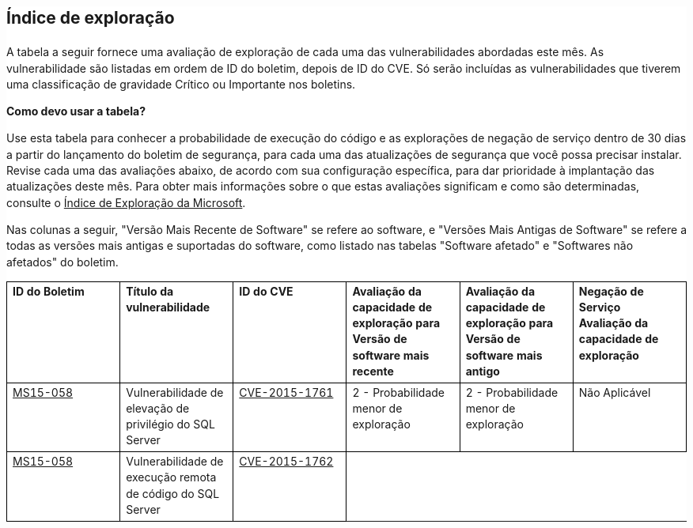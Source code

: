 </tr>
</tbody>
</table>

<p></p>

  
Índice de exploração  
--------------------
  
 
A tabela a seguir fornece uma avaliação de exploração de cada uma das vulnerabilidades abordadas este mês. As vulnerabilidade são listadas em ordem de ID do boletim, depois de ID do CVE. Só serão incluídas as vulnerabilidades que tiverem uma classificação de gravidade Crítico ou Importante nos boletins.
  
**Como devo usar a tabela?**  
  
Use esta tabela para conhecer a probabilidade de execução do código e as explorações de negação de serviço dentro de 30 dias a partir do lançamento do boletim de segurança, para cada uma das atualizações de segurança que você possa precisar instalar. Revise cada uma das avaliações abaixo, de acordo com sua configuração específica, para dar prioridade à implantação das atualizações deste mês. Para obter mais informações sobre o que estas avaliações significam e como são determinadas, consulte o [Índice de Exploração da Microsoft](http://technet.microsoft.com/pt-br/security/cc998259).
  
Nas colunas a seguir, "Versão Mais Recente de Software" se refere ao software, e "Versões Mais Antigas de Software" se refere a todas as versões mais antigas e suportadas do software, como listado nas tabelas "Software afetado" e "Softwares não afetados" do boletim.
  
<p></p>

<table style="width:100%;">
<colgroup>
<col width="16%" />
<col width="16%" />
<col width="16%" />
<col width="16%" />
<col width="16%" />
<col width="16%" />
</colgroup>
<tbody>
<tr class="odd">
<td style="border:1px solid black;"><strong>ID do Boletim</strong></td>
<td style="border:1px solid black;"><strong>Título da vulnerabilidade</strong></td>
<td style="border:1px solid black;"><strong>ID do CVE              </strong></td>
<td style="border:1px solid black;"><strong>Avaliação da capacidade de exploração para<br />
Versão de software mais recente</strong></td>
<td style="border:1px solid black;"><strong>Avaliação da capacidade de exploração para<br />
Versão de software mais antigo</strong></td>
<td style="border:1px solid black;"><strong>Negação de Serviço<br />
Avaliação da capacidade de exploração</strong></td>
</tr>
<tr class="even">
<td style="border:1px solid black;"><a href="https://technet.microsoft.com/pt-br/library/security/ms15-058">MS15-058</a></td>
<td style="border:1px solid black;">Vulnerabilidade de elevação de privilégio do SQL Server</td>
<td style="border:1px solid black;"><a href="http://www.cve.mitre.org/cgi-bin/cvename.cgi?name=cve-2015-1761">CVE-2015-1761</a></td>
<td style="border:1px solid black;">2 - Probabilidade menor de exploração</td>
<td style="border:1px solid black;">2 - Probabilidade menor de exploração</td>
<td style="border:1px solid black;">Não Aplicável</td>
</tr>
<tr class="odd">
<td style="border:1px solid black;"><a href="https://technet.microsoft.com/pt-br/library/security/ms15-058">MS15-058</a></td>
<td style="border:1px solid black;">Vulnerabilidade de execução remota de código do SQL Server</td>
<td style="border:1px solid black;"><a href="http://www.cve.mitre.org/cgi-bin/cvename.cgi?name=cve-2015-1762">CVE-2015-1762</a></td>